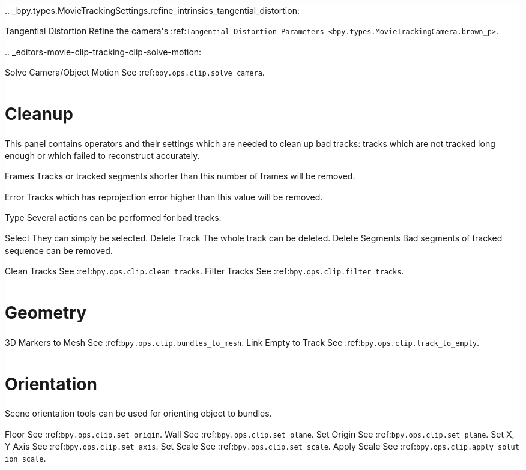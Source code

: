    .. _bpy.types.MovieTrackingSettings.refine_intrinsics_tangential_distortion:

   Tangential Distortion
      Refine the camera's :ref:`Tangential Distortion Parameters <bpy.types.MovieTrackingCamera.brown_p>`.

.. _editors-movie-clip-tracking-clip-solve-motion:

Solve Camera/Object Motion
   See :ref:`bpy.ops.clip.solve_camera`.


Cleanup
=======

This panel contains operators and their settings which are needed to clean up bad tracks:
tracks which are not tracked long enough or which failed to reconstruct accurately.

Frames
   Tracks or tracked segments shorter than this number of frames will be removed.

Error
   Tracks which has reprojection error higher than this value will be removed.

Type
   Several actions can be performed for bad tracks:

   Select
      They can simply be selected.
   Delete Track
      The whole track can be deleted.
   Delete Segments
      Bad segments of tracked sequence can be removed.

Clean Tracks
   See :ref:`bpy.ops.clip.clean_tracks`.
Filter Tracks
   See :ref:`bpy.ops.clip.filter_tracks`.


Geometry
========

3D Markers to Mesh
   See :ref:`bpy.ops.clip.bundles_to_mesh`.
Link Empty to Track
   See :ref:`bpy.ops.clip.track_to_empty`.


Orientation
===========

Scene orientation tools can be used for orienting object to bundles.

Floor
   See :ref:`bpy.ops.clip.set_origin`.
Wall
   See :ref:`bpy.ops.clip.set_plane`.
Set Origin
   See :ref:`bpy.ops.clip.set_plane`.
Set X, Y Axis
   See :ref:`bpy.ops.clip.set_axis`.
Set Scale
   See :ref:`bpy.ops.clip.set_scale`.
Apply Scale
   See :ref:`bpy.ops.clip.apply_solution_scale`.
